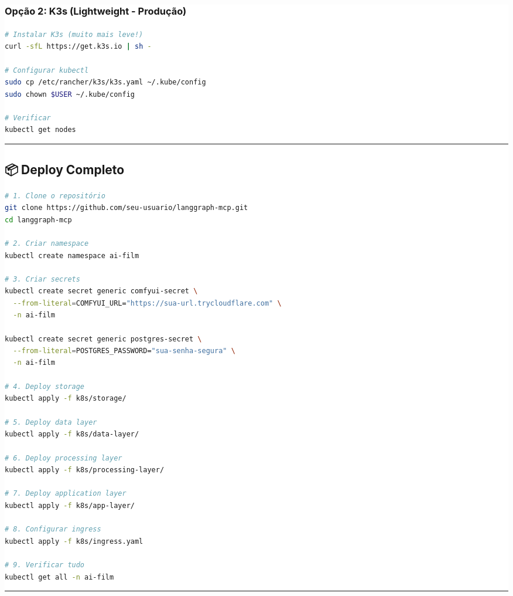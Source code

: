 ### **Opção 2: K3s (Lightweight - Produção)**

```bash
# Instalar K3s (muito mais leve!)
curl -sfL https://get.k3s.io | sh -

# Configurar kubectl
sudo cp /etc/rancher/k3s/k3s.yaml ~/.kube/config
sudo chown $USER ~/.kube/config

# Verificar
kubectl get nodes
```

---

## 📦 Deploy Completo

```bash
# 1. Clone o repositório
git clone https://github.com/seu-usuario/langgraph-mcp.git
cd langgraph-mcp

# 2. Criar namespace
kubectl create namespace ai-film

# 3. Criar secrets
kubectl create secret generic comfyui-secret \
  --from-literal=COMFYUI_URL="https://sua-url.trycloudflare.com" \
  -n ai-film

kubectl create secret generic postgres-secret \
  --from-literal=POSTGRES_PASSWORD="sua-senha-segura" \
  -n ai-film

# 4. Deploy storage
kubectl apply -f k8s/storage/

# 5. Deploy data layer
kubectl apply -f k8s/data-layer/

# 6. Deploy processing layer
kubectl apply -f k8s/processing-layer/

# 7. Deploy application layer
kubectl apply -f k8s/app-layer/

# 8. Configurar ingress
kubectl apply -f k8s/ingress.yaml

# 9. Verificar tudo
kubectl get all -n ai-film
```

---